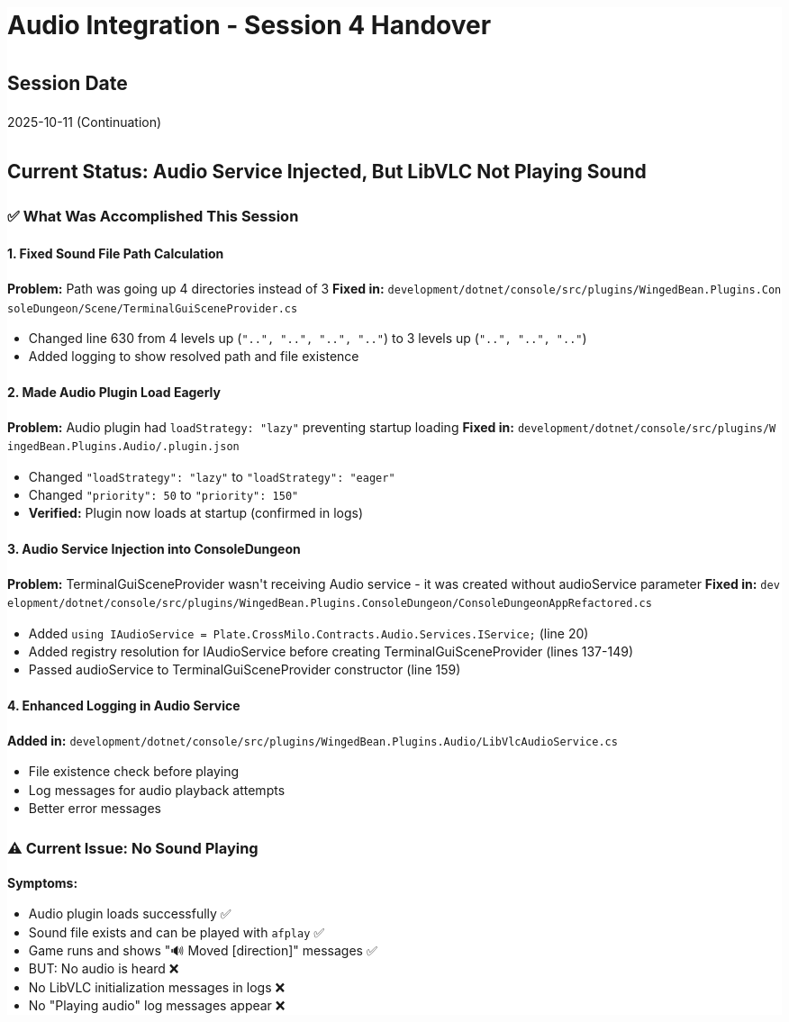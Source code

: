 # Audio Integration - Session 4 Handover

## Session Date
2025-10-11 (Continuation)

## Current Status: Audio Service Injected, But LibVLC Not Playing Sound

### ✅ What Was Accomplished This Session

#### 1. Fixed Sound File Path Calculation
**Problem:** Path was going up 4 directories instead of 3
**Fixed in:** `development/dotnet/console/src/plugins/WingedBean.Plugins.ConsoleDungeon/Scene/TerminalGuiSceneProvider.cs`
- Changed line 630 from 4 levels up (`"..", "..", "..", ".."`) to 3 levels up (`"..", "..", ".."`)
- Added logging to show resolved path and file existence

#### 2. Made Audio Plugin Load Eagerly
**Problem:** Audio plugin had `loadStrategy: "lazy"` preventing startup loading
**Fixed in:** `development/dotnet/console/src/plugins/WingedBean.Plugins.Audio/.plugin.json`
- Changed `"loadStrategy": "lazy"` to `"loadStrategy": "eager"`
- Changed `"priority": 50` to `"priority": 150"`
- **Verified:** Plugin now loads at startup (confirmed in logs)

#### 3. Audio Service Injection into ConsoleDungeon
**Problem:** TerminalGuiSceneProvider wasn't receiving Audio service - it was created without audioService parameter
**Fixed in:** `development/dotnet/console/src/plugins/WingedBean.Plugins.ConsoleDungeon/ConsoleDungeonAppRefactored.cs`
- Added `using IAudioService = Plate.CrossMilo.Contracts.Audio.Services.IService;` (line 20)
- Added registry resolution for IAudioService before creating TerminalGuiSceneProvider (lines 137-149)
- Passed audioService to TerminalGuiSceneProvider constructor (line 159)

#### 4. Enhanced Logging in Audio Service
**Added in:** `development/dotnet/console/src/plugins/WingedBean.Plugins.Audio/LibVlcAudioService.cs`
- File existence check before playing
- Log messages for audio playback attempts
- Better error messages

### ⚠️ Current Issue: No Sound Playing

**Symptoms:**
- Audio plugin loads successfully ✅
- Sound file exists and can be played with `afplay` ✅  
- Game runs and shows "🔊 Moved [direction]" messages ✅
- BUT: No audio is heard ❌
- No LibVLC initialization messages in logs ❌
- No "Playing audio" log messages appear ❌

